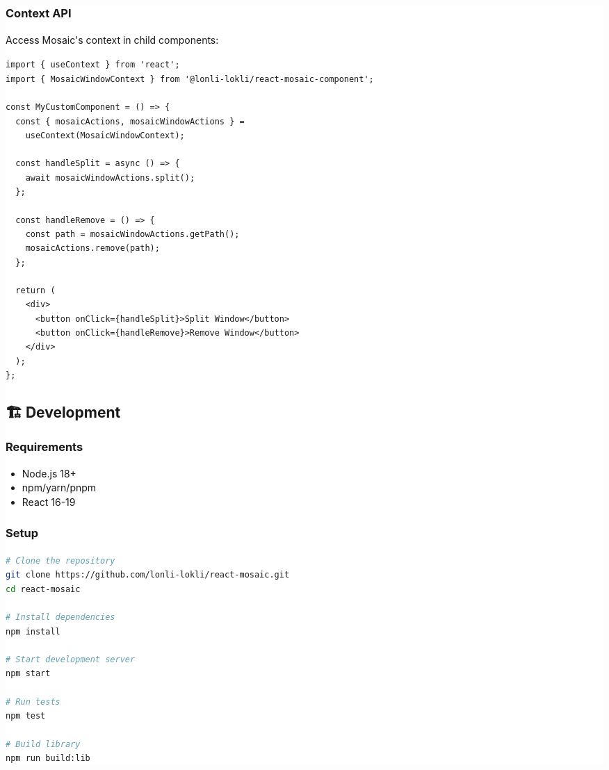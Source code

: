 ### Context API

Access Mosaic's context in child components:

```tsx
import { useContext } from 'react';
import { MosaicWindowContext } from '@lonli-lokli/react-mosaic-component';

const MyCustomComponent = () => {
  const { mosaicActions, mosaicWindowActions } =
    useContext(MosaicWindowContext);

  const handleSplit = async () => {
    await mosaicWindowActions.split();
  };

  const handleRemove = () => {
    const path = mosaicWindowActions.getPath();
    mosaicActions.remove(path);
  };

  return (
    <div>
      <button onClick={handleSplit}>Split Window</button>
      <button onClick={handleRemove}>Remove Window</button>
    </div>
  );
};
```

## 🏗️ Development

### Requirements

- Node.js 18+
- npm/yarn/pnpm
- React 16-19

### Setup

```bash
# Clone the repository
git clone https://github.com/lonli-lokli/react-mosaic.git
cd react-mosaic

# Install dependencies
npm install

# Start development server
npm start

# Run tests
npm test

# Build library
npm run build:lib
```
